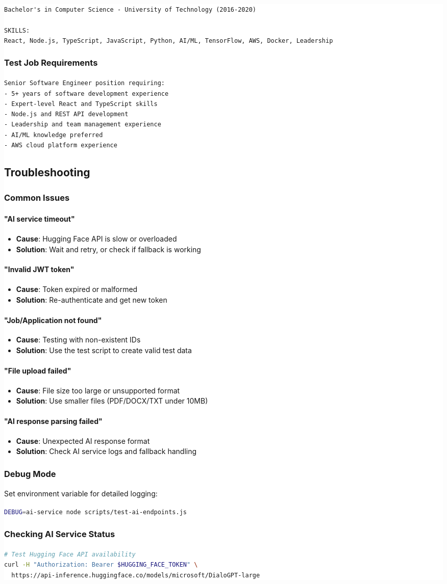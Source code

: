 ```
Bachelor's in Computer Science - University of Technology (2016-2020)

SKILLS:
React, Node.js, TypeScript, JavaScript, Python, AI/ML, TensorFlow, AWS, Docker, Leadership
```

### Test Job Requirements
```
Senior Software Engineer position requiring:
- 5+ years of software development experience
- Expert-level React and TypeScript skills
- Node.js and REST API development
- Leadership and team management experience
- AI/ML knowledge preferred
- AWS cloud platform experience
```

## Troubleshooting

### Common Issues

#### "AI service timeout"
- **Cause**: Hugging Face API is slow or overloaded
- **Solution**: Wait and retry, or check if fallback is working

#### "Invalid JWT token"
- **Cause**: Token expired or malformed
- **Solution**: Re-authenticate and get new token

#### "Job/Application not found"
- **Cause**: Testing with non-existent IDs
- **Solution**: Use the test script to create valid test data

#### "File upload failed"
- **Cause**: File size too large or unsupported format
- **Solution**: Use smaller files (PDF/DOCX/TXT under 10MB)

#### "AI response parsing failed"
- **Cause**: Unexpected AI response format
- **Solution**: Check AI service logs and fallback handling

### Debug Mode
Set environment variable for detailed logging:
```bash
DEBUG=ai-service node scripts/test-ai-endpoints.js
```

### Checking AI Service Status
```bash
# Test Hugging Face API availability
curl -H "Authorization: Bearer $HUGGING_FACE_TOKEN" \
  https://api-inference.huggingface.co/models/microsoft/DialoGPT-large
```
